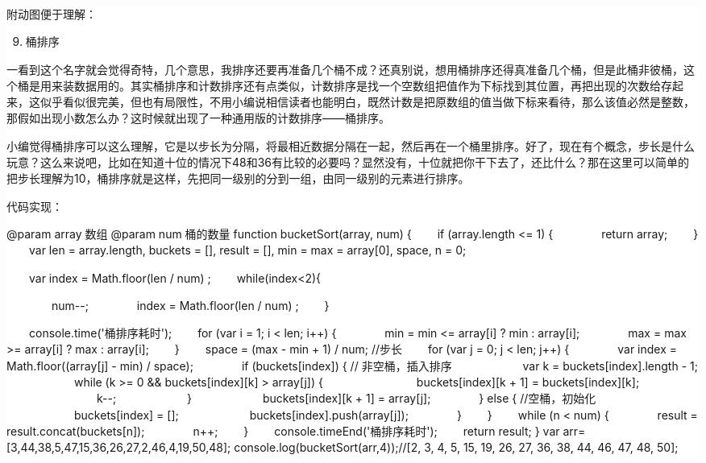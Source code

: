 
附动图便于理解：



 

9. 桶排序

一看到这个名字就会觉得奇特，几个意思，我排序还要再准备几个桶不成？还真别说，想用桶排序还得真准备几个桶，但是此桶非彼桶，这个桶是用来装数据用的。其实桶排序和计数排序还有点类似，计数排序是找一个空数组把值作为下标找到其位置，再把出现的次数给存起来，这似乎看似很完美，但也有局限性，不用小编说相信读者也能明白，既然计数是把原数组的值当做下标来看待，那么该值必然是整数，那假如出现小数怎么办？这时候就出现了一种通用版的计数排序——桶排序。

小编觉得桶排序可以这么理解，它是以步长为分隔，将最相近数据分隔在一起，然后再在一个桶里排序。好了，现在有个概念，步长是什么玩意？这么来说吧，比如在知道十位的情况下48和36有比较的必要吗？显然没有，十位就把你干下去了，还比什么？那在这里可以简单的把步长理解为10，桶排序就是这样，先把同一级别的分到一组，由同一级别的元素进行排序。

代码实现：

@param array 数组
@param num 桶的数量
function bucketSort(array, num) {
　　if (array.length <= 1) {
　　　　return array;
　　}
　　var len = array.length, buckets = [], result = [], min = max = array[0], space, n = 0;

　　var index = Math.floor(len / num) ;
　　while(index<2){

　　　　num--;
　　　　index = Math.floor(len / num) ;
　　}

　　console.time('桶排序耗时');
　　for (var i = 1; i < len; i++) {
　　　　min = min <= array[i] ? min : array[i];
　　　　max = max >= array[i] ? max : array[i];
　　}
　　space = (max - min + 1) / num;  //步长
　　for (var j = 0; j < len; j++) {
　　　　var index = Math.floor((array[j] - min) / space);
　　　　if (buckets[index]) { // 非空桶，插入排序
　　　　　　var k = buckets[index].length - 1;
　　　　　　while (k >= 0 && buckets[index][k] > array[j]) {
　　　　　　　　buckets[index][k + 1] = buckets[index][k];
　　　　　　　　k--;
　　　　　　}
　　　　　　buckets[index][k + 1] = array[j];
　　　　} else { //空桶，初始化
　　　　　　buckets[index] = [];
　　　　　　buckets[index].push(array[j]);
　　　　}
　　}
　　while (n < num) {
　　　　result = result.concat(buckets[n]);
　　　　n++;
　　}
　　console.timeEnd('桶排序耗时');
　　return result;
}
var arr=[3,44,38,5,47,15,36,26,27,2,46,4,19,50,48];
console.log(bucketSort(arr,4));//[2, 3, 4, 5, 15, 19, 26, 27, 36, 38, 44, 46, 47, 48, 50];
